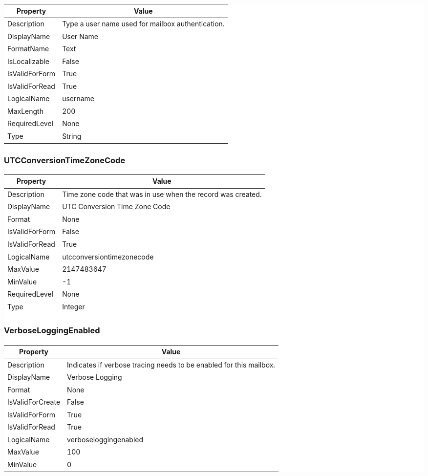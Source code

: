 |Property|Value|
|--------|-----|
|Description|Type a user name used for mailbox authentication.|
|DisplayName|User Name|
|FormatName|Text|
|IsLocalizable|False|
|IsValidForForm|True|
|IsValidForRead|True|
|LogicalName|username|
|MaxLength|200|
|RequiredLevel|None|
|Type|String|


### <a name="BKMK_UTCConversionTimeZoneCode"></a> UTCConversionTimeZoneCode

|Property|Value|
|--------|-----|
|Description|Time zone code that was in use when the record was created.|
|DisplayName|UTC Conversion Time Zone Code|
|Format|None|
|IsValidForForm|False|
|IsValidForRead|True|
|LogicalName|utcconversiontimezonecode|
|MaxValue|2147483647|
|MinValue|-1|
|RequiredLevel|None|
|Type|Integer|


### <a name="BKMK_VerboseLoggingEnabled"></a> VerboseLoggingEnabled

|Property|Value|
|--------|-----|
|Description|Indicates if verbose tracing needs to be enabled for this mailbox.|
|DisplayName|Verbose Logging|
|Format|None|
|IsValidForCreate|False|
|IsValidForForm|True|
|IsValidForRead|True|
|LogicalName|verboseloggingenabled|
|MaxValue|100|
|MinValue|0|